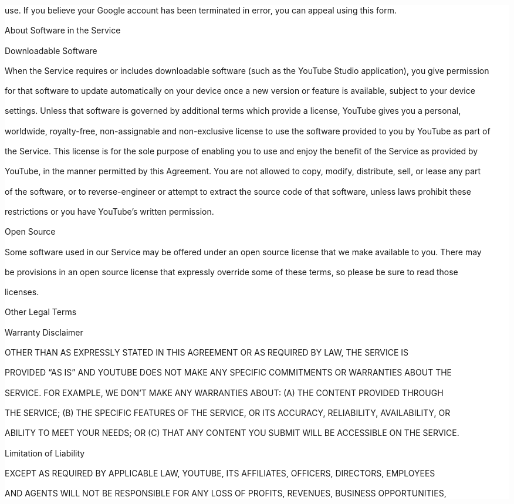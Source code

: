 use. If you believe your Google account has been terminated in error, you can appeal using this form.

About Software in the Service

Downloadable Software

When the Service requires or includes downloadable software (such as the YouTube Studio application), you give permission

for that software to update automatically on your device once a new version or feature is available, subject to your device

settings. Unless that software is governed by additional terms which provide a license, YouTube gives you a personal,

worldwide, royalty-free, non-assignable and non-exclusive license to use the software provided to you by YouTube as part of

the Service. This license is for the sole purpose of enabling you to use and enjoy the benefit of the Service as provided by

YouTube, in the manner permitted by this Agreement. You are not allowed to copy, modify, distribute, sell, or lease any part

of the software, or to reverse-engineer or attempt to extract the source code of that software, unless laws prohibit these

restrictions or you have YouTube’s written permission.

Open Source

Some software used in our Service may be offered under an open source license that we make available to you. There may

be provisions in an open source license that expressly override some of these terms, so please be sure to read those

licenses. 

Other Legal Terms

Warranty Disclaimer

OTHER THAN AS EXPRESSLY STATED IN THIS AGREEMENT OR AS REQUIRED BY LAW, THE SERVICE IS

PROVIDED “AS IS” AND YOUTUBE DOES NOT MAKE ANY SPECIFIC COMMITMENTS OR WARRANTIES ABOUT THE

SERVICE. FOR EXAMPLE, WE DON’T MAKE ANY WARRANTIES ABOUT: (A) THE CONTENT PROVIDED THROUGH

THE SERVICE; (B) THE SPECIFIC FEATURES OF THE SERVICE, OR ITS ACCURACY, RELIABILITY, AVAILABILITY, OR

ABILITY TO MEET YOUR NEEDS; OR (C) THAT ANY CONTENT YOU SUBMIT WILL BE ACCESSIBLE ON THE SERVICE.

 

Limitation of Liability

EXCEPT AS REQUIRED BY APPLICABLE LAW, YOUTUBE, ITS AFFILIATES, OFFICERS, DIRECTORS, EMPLOYEES

AND AGENTS WILL NOT BE RESPONSIBLE FOR ANY LOSS OF PROFITS, REVENUES, BUSINESS OPPORTUNITIES,
